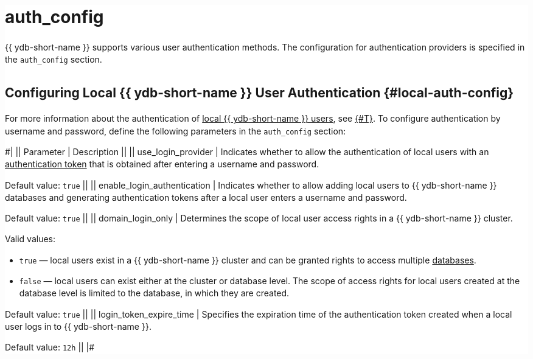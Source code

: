 # auth_config

{{ ydb-short-name }} supports various user authentication methods. The configuration for authentication providers is specified in the `auth_config` section.

## Configuring Local {{ ydb-short-name }} User Authentication {#local-auth-config}

For more information about the authentication of [local {{ ydb-short-name }} users](../../concepts/glossary.md#access-user), see [{#T}](../../security/authentication.md#static-credentials). To configure authentication by username and password, define the following parameters in the `auth_config` section:

#|
|| Parameter | Description ||
|| use_login_provider
| Indicates whether to allow the authentication of local users with an [authentication token](../../concepts/glossary.md#auth-token) that is obtained after entering a username and password.

Default value: `true`
    ||
|| enable_login_authentication
| Indicates whether to allow adding local users to {{ ydb-short-name }} databases and generating authentication tokens after a local user enters a username and password.

Default value: `true`
    ||
|| domain_login_only
| Determines the scope of local user access rights in a {{ ydb-short-name }} cluster.

Valid values:

- `true` — local users exist in a {{ ydb-short-name }} cluster and can be granted rights to access multiple [databases](../../concepts/glossary.md#database).

- `false` — local users can exist either at the cluster or database level. The scope of access rights for local users created at the database level is limited to the database, in which they are created.

Default value: `true`
    ||
|| login_token_expire_time
| Specifies the expiration time of the authentication token created when a local user logs in to {{ ydb-short-name }}.

Default value: `12h`
    ||
|#
